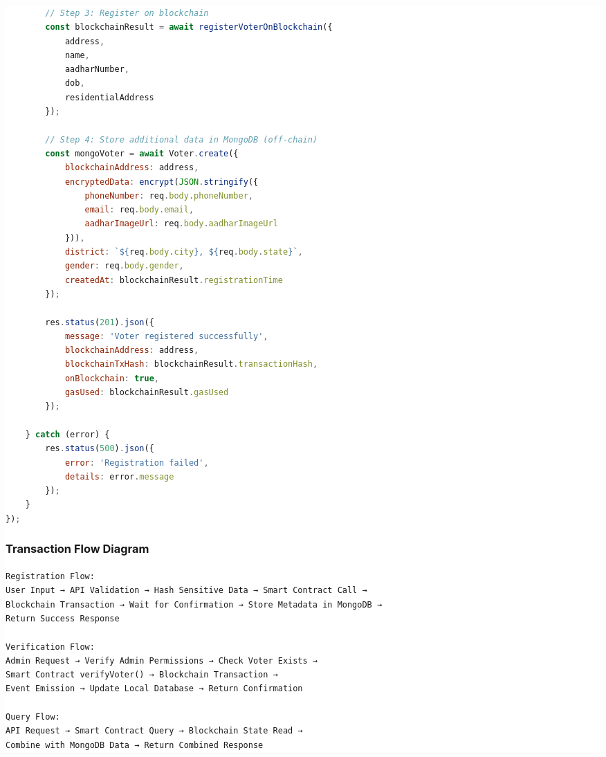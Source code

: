 ```javascript
        // Step 3: Register on blockchain
        const blockchainResult = await registerVoterOnBlockchain({
            address,
            name,
            aadharNumber,
            dob,
            residentialAddress
        });
        
        // Step 4: Store additional data in MongoDB (off-chain)
        const mongoVoter = await Voter.create({
            blockchainAddress: address,
            encryptedData: encrypt(JSON.stringify({
                phoneNumber: req.body.phoneNumber,
                email: req.body.email,
                aadharImageUrl: req.body.aadharImageUrl
            })),
            district: `${req.body.city}, ${req.body.state}`,
            gender: req.body.gender,
            createdAt: blockchainResult.registrationTime
        });
        
        res.status(201).json({
            message: 'Voter registered successfully',
            blockchainAddress: address,
            blockchainTxHash: blockchainResult.transactionHash,
            onBlockchain: true,
            gasUsed: blockchainResult.gasUsed
        });
        
    } catch (error) {
        res.status(500).json({ 
            error: 'Registration failed', 
            details: error.message 
        });
    }
});
```

### **Transaction Flow Diagram**

```
Registration Flow:
User Input → API Validation → Hash Sensitive Data → Smart Contract Call → 
Blockchain Transaction → Wait for Confirmation → Store Metadata in MongoDB → 
Return Success Response

Verification Flow:
Admin Request → Verify Admin Permissions → Check Voter Exists → 
Smart Contract verifyVoter() → Blockchain Transaction → 
Event Emission → Update Local Database → Return Confirmation

Query Flow:
API Request → Smart Contract Query → Blockchain State Read → 
Combine with MongoDB Data → Return Combined Response
```
